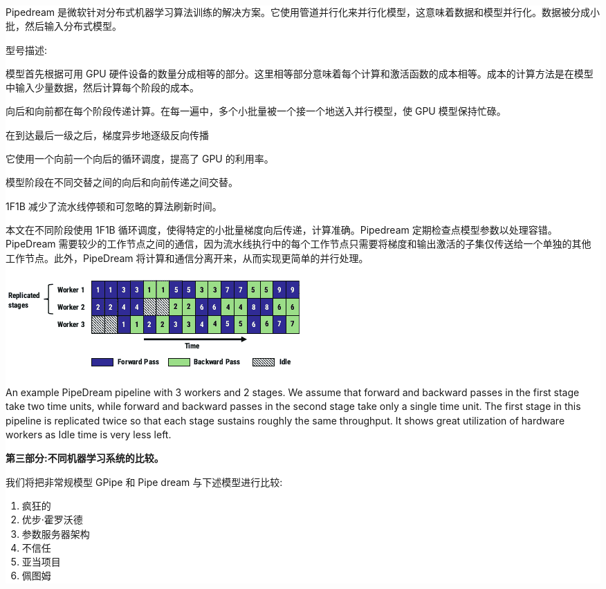 Pipedream 是微软针对分布式机器学习算法训练的解决方案。它使用管道并行化来并行化模型，这意味着数据和模型并行化。数据被分成小批，然后输入分布式模型。

型号描述:

模型首先根据可用 GPU 硬件设备的数量分成相等的部分。这里相等部分意味着每个计算和激活函数的成本相等。成本的计算方法是在模型中输入少量数据，然后计算每个阶段的成本。

向后和向前都在每个阶段传递计算。在每一遍中，多个小批量被一个接一个地送入并行模型，使 GPU 模型保持忙碌。

在到达最后一级之后，梯度异步地逐级反向传播

它使用一个向前一个向后的循环调度，提高了 GPU 的利用率。

模型阶段在不同交替之间的向后和向前传递之间交替。

1F1B 减少了流水线停顿和可忽略的算法刷新时间。

本文在不同阶段使用 1F1B 循环调度，使得特定的小批量梯度向后传递，计算准确。Pipedream 定期检查点模型参数以处理容错。PipeDream 需要较少的工作节点之间的通信，因为流水线执行中的每个工作节点只需要将梯度和输出激活的子集仅传送给一个单独的其他工作节点。此外，PipeDream 将计算和通信分离开来，从而实现更简单的并行处理。

![](img/98e7cf6ea0cd1725fc4807a484eca457.png)

An example PipeDream pipeline with 3 workers and 2 stages. We assume that forward and backward passes in the first stage take two time units, while forward and backward passes in the second stage take only a single time unit. The first stage in this pipeline is replicated twice so that each stage sustains roughly the same throughput. It shows great utilization of hardware workers as Idle time is very less left.

**第三部分:不同机器学习系统的比较。**

我们将把非常规模型 GPipe 和 Pipe dream 与下述模型进行比较:

1.  疯狂的
2.  优步·霍罗沃德
3.  参数服务器架构
4.  不信任
5.  亚当项目
6.  佩图姆

